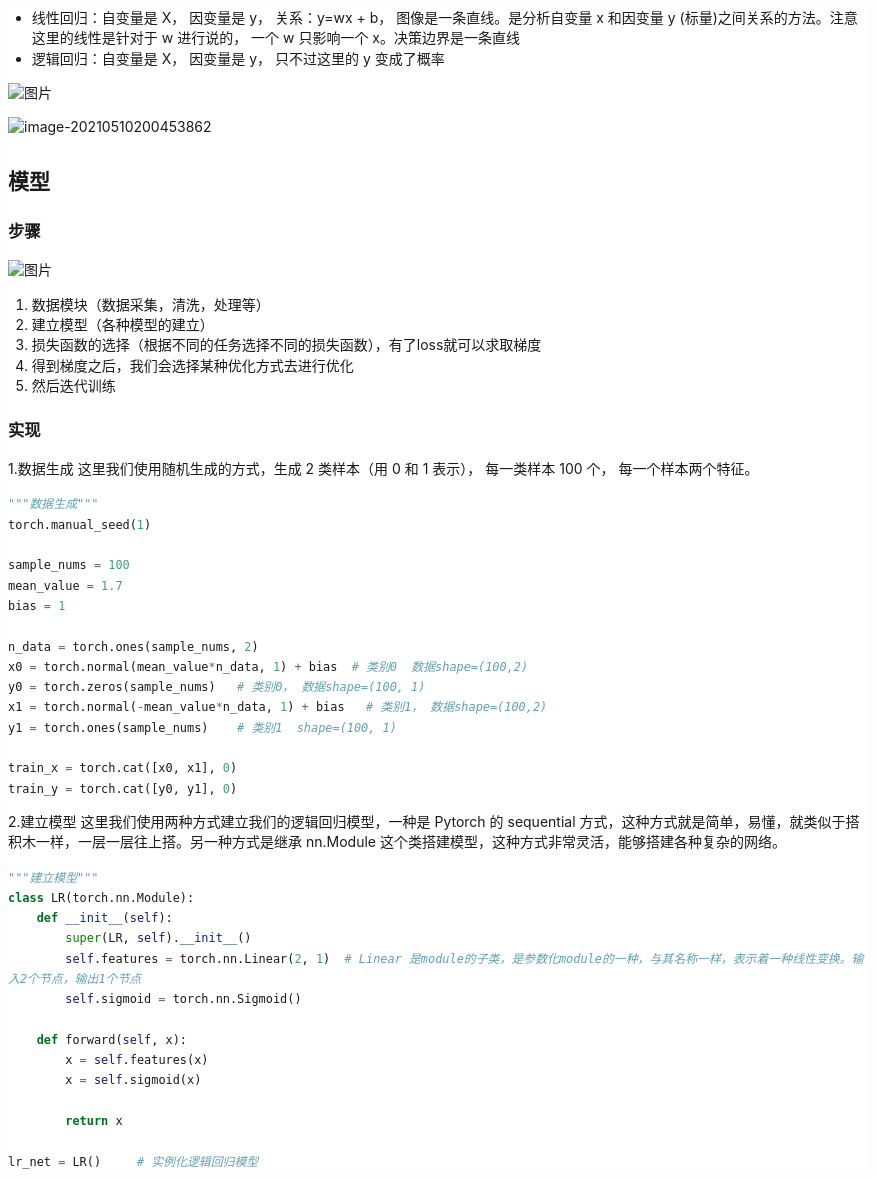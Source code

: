 - 线性回归：自变量是 X， 因变量是 y， 关系：y=wx + b， 图像是一条直线。是分析自变量 x 和因变量 y (标量)之间关系的方法。注意这里的线性是针对于 w 进行说的， 一个 w 只影响一个 x。决策边界是一条直线
- 逻辑回归：自变量是 X， 因变量是 y， 只不过这里的 y 变成了概率

![图片](https://mmbiz.qpic.cn/mmbiz_png/210IyDic7rac9dtbepcdBibVo1KDD3icTYw2k4DB6jLhY2sDZtBXSs4tS4Er863NbCCuQrCsq4kFUJ4NA1YuW7Q1Q/640?wx_fmt=png&tp=webp&wxfrom=5&wx_lazy=1&wx_co=1)

![image-20210510200453862](C:\Users\Pluto\AppData\Roaming\Typora\typora-user-images\image-20210510200453862.png)

## 模型

### 步骤

![图片](https://mmbiz.qpic.cn/mmbiz_png/210IyDic7rac9dtbepcdBibVo1KDD3icTYwAgtLkGYkS6qnjFicJGC4fPHqqXXtonETLwIeicq1sY6R4iaaN4qriaw1kQ/640?wx_fmt=png&tp=webp&wxfrom=5&wx_lazy=1&wx_co=1)

1. 数据模块（数据采集，清洗，处理等）
2. 建立模型（各种模型的建立）
3. 损失函数的选择（根据不同的任务选择不同的损失函数），有了loss就可以求取梯度
4. 得到梯度之后，我们会选择某种优化方式去进行优化
5. 然后迭代训练

### 实现

1.数据生成 这里我们使用随机生成的方式，生成 2 类样本（用 0 和 1 表示）， 每一类样本 100 个， 每一个样本两个特征。

```python
"""数据生成"""
torch.manual_seed(1)

sample_nums = 100
mean_value = 1.7
bias = 1

n_data = torch.ones(sample_nums, 2)
x0 = torch.normal(mean_value*n_data, 1) + bias  # 类别0  数据shape=(100,2)
y0 = torch.zeros(sample_nums)   # 类别0， 数据shape=(100, 1)
x1 = torch.normal(-mean_value*n_data, 1) + bias   # 类别1， 数据shape=(100,2)
y1 = torch.ones(sample_nums)    # 类别1  shape=(100, 1)

train_x = torch.cat([x0, x1], 0)
train_y = torch.cat([y0, y1], 0)
```

2.建立模型 这里我们使用两种方式建立我们的逻辑回归模型，一种是 Pytorch 的 sequential 方式，这种方式就是简单，易懂，就类似于搭积木一样，一层一层往上搭。另一种方式是继承 nn.Module 这个类搭建模型，这种方式非常灵活，能够搭建各种复杂的网络。

```python
"""建立模型"""
class LR(torch.nn.Module):
    def __init__(self):
        super(LR, self).__init__()
        self.features = torch.nn.Linear(2, 1)  # Linear 是module的子类，是参数化module的一种，与其名称一样，表示着一种线性变换。输入2个节点，输出1个节点
        self.sigmoid = torch.nn.Sigmoid()

    def forward(self, x):
        x = self.features(x)
        x = self.sigmoid(x)

        return x

lr_net = LR()     # 实例化逻辑回归模型
```
